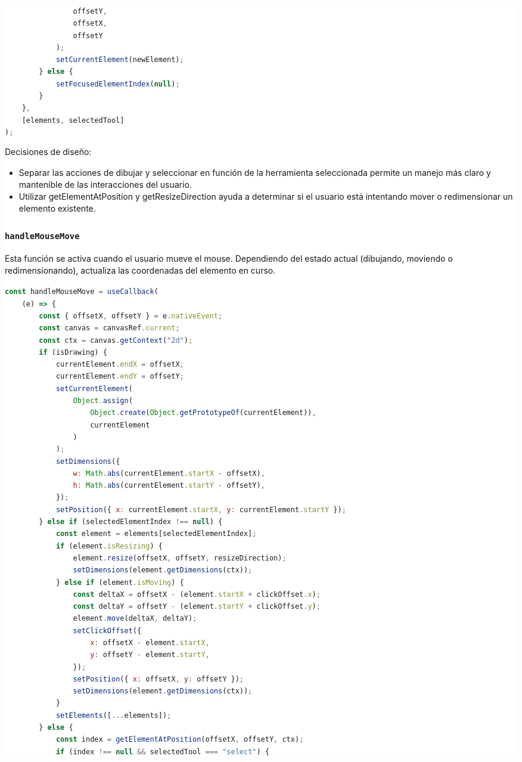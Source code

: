 ```js
				offsetY,
				offsetX,
				offsetY
			);
			setCurrentElement(newElement);
		} else {
			setFocusedElementIndex(null);
		}
	},
	[elements, selectedTool]
);
```

Decisiones de diseño:

- Separar las acciones de dibujar y seleccionar en función de la herramienta seleccionada permite un manejo más claro y mantenible de las interacciones del usuario.
- Utilizar getElementAtPosition y getResizeDirection ayuda a determinar si el usuario está intentando mover o redimensionar un elemento existente.

### `handleMouseMove`

Esta función se activa cuando el usuario mueve el mouse. Dependiendo del estado actual (dibujando, moviendo o redimensionando), actualiza las coordenadas del elemento en curso.

```js
const handleMouseMove = useCallback(
	(e) => {
		const { offsetX, offsetY } = e.nativeEvent;
		const canvas = canvasRef.current;
		const ctx = canvas.getContext("2d");
		if (isDrawing) {
			currentElement.endX = offsetX;
			currentElement.endY = offsetY;
			setCurrentElement(
				Object.assign(
					Object.create(Object.getPrototypeOf(currentElement)),
					currentElement
				)
			);
			setDimensions({
				w: Math.abs(currentElement.startX - offsetX),
				h: Math.abs(currentElement.startY - offsetY),
			});
			setPosition({ x: currentElement.startX, y: currentElement.startY });
		} else if (selectedElementIndex !== null) {
			const element = elements[selectedElementIndex];
			if (element.isResizing) {
				element.resize(offsetX, offsetY, resizeDirection);
				setDimensions(element.getDimensions(ctx));
			} else if (element.isMoving) {
				const deltaX = offsetX - (element.startX + clickOffset.x);
				const deltaY = offsetY - (element.startY + clickOffset.y);
				element.move(deltaX, deltaY);
				setClickOffset({
					x: offsetX - element.startX,
					y: offsetY - element.startY,
				});
				setPosition({ x: offsetX, y: offsetY });
				setDimensions(element.getDimensions(ctx));
			}
			setElements([...elements]);
		} else {
			const index = getElementAtPosition(offsetX, offsetY, ctx);
			if (index !== null && selectedTool === "select") {
```